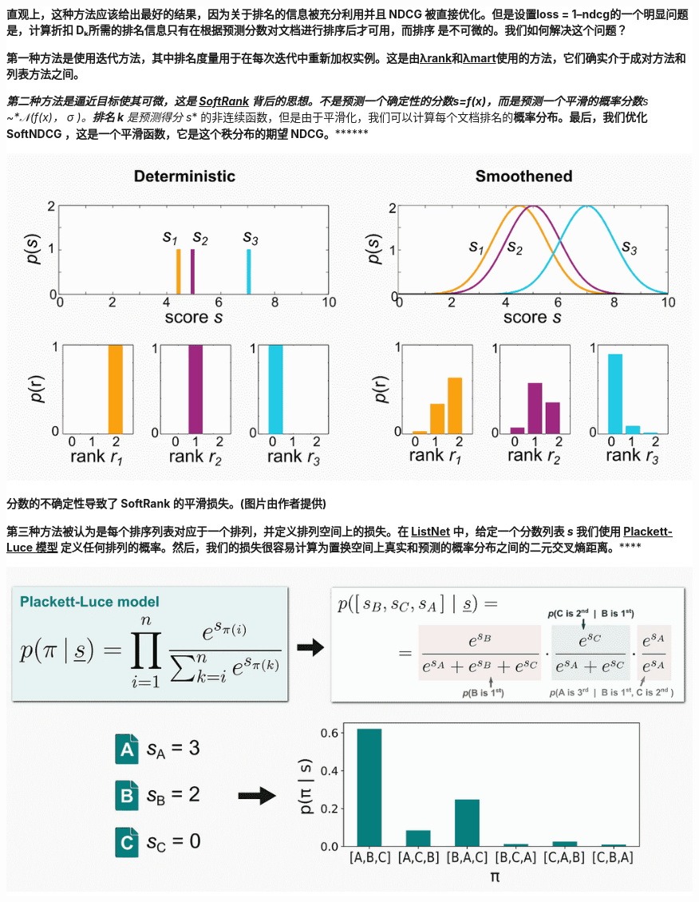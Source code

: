 ****直观上，这种方法**应该给出最好的结果**，因为关于排名的信息被充分利用并且 NDCG 被直接优化。但是设置**loss = 1–ndcg**的一个明显问题是，计算折扣 Dₖ所需的排名信息只有在根据预测分数对文档进行排序后才可用，而**排序** **是不可微的**。我们如何解决这个问题？****

****第一种**方法**是使用迭代方法，其中**排名度量用于在每次迭代中重新加权**实例。这是由[**λrank**](https://www.microsoft.com/en-us/research/publication/learning-to-rank-with-non-smooth-cost-functions/)**和[**λmart**](https://www.microsoft.com/en-us/research/wp-content/uploads/2016/02/MSR-TR-2010-82.pdf)使用的方法，它们确实介于成对方法和列表方法之间。******

********第二种方法**是逼近目标使其可微，这是 [**SoftRank**](https://www.researchgate.net/publication/221520227_SoftRank_optimizing_non-smooth_rank_metrics) 背后的思想。不是预测一个确定性的分数*s*=*f*(*x*)，而是预测一个**平滑的概率分数***s ~*𝒩(*f*(*x*)， *σ* )。**排名 *k*** 是**预测得分 *s*** 的非连续函数，但是由于平滑化，我们可以计算每个文档排名的**概率分布。最后，我们优化 **SoftNDCG** ，这是一个平滑函数，它是这个秩分布的期望 NDCG。********

****![](img/d2b2e578ef2c8d592393462620630573.png)****

****分数的不确定性导致了 SoftRank 的平滑损失。(图片由作者提供)****

****第三种方法被认为是每个排序列表对应于一个排列，并定义排列空间上的**损失**。在 [**ListNet**](https://www.microsoft.com/en-us/research/wp-content/uploads/2016/02/tr-2007-40.pdf) 中，给定一个分数列表 *s* 我们使用 [**Plackett-Luce 模型**](https://en.wikipedia.org/wiki/Discrete_choice#J._Exploded_logit) 定义任何排列的概率。然后，我们的损失很容易计算为置换空间上真实和预测的**概率分布之间的**二元交叉熵距离**。******

****![](img/861637b0705211505d7569318875bb7f.png)****

